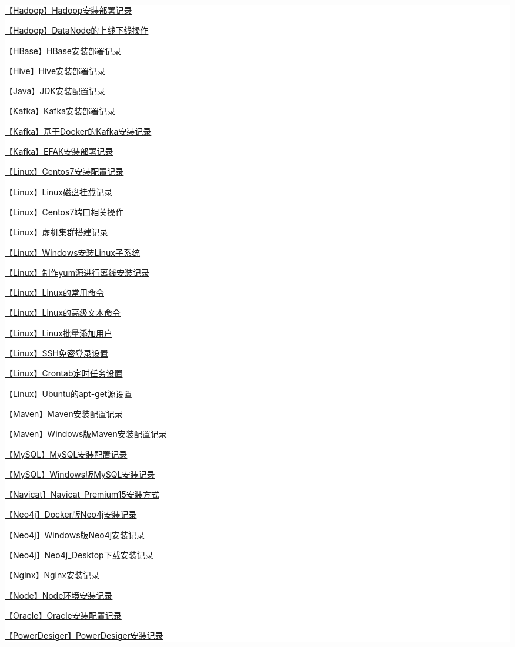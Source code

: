 [【Hadoop】Hadoop安装部署记录](src/运维部署/Hadoop安装部署记录)

[【Hadoop】DataNode的上线下线操作](src/运维部署/DataNode的上线下线操作)

[【HBase】HBase安装部署记录](src/运维部署/HBase安装部署记录)

[【Hive】Hive安装部署记录](src/运维部署/Hive安装部署记录)

[【Java】JDK安装配置记录](src/运维部署/JDK安装配置记录)

[【Kafka】Kafka安装部署记录](src/运维部署/Kafka安装部署记录)

[【Kafka】基于Docker的Kafka安装记录](src/运维部署/基于Docker的Kafka安装记录)

[【Kafka】EFAK安装部署记录](src/运维部署/EFAK安装部署记录)

[【Linux】Centos7安装配置记录](src/运维部署/Centos7安装配置记录)

[【Linux】Linux磁盘挂载记录](src/运维部署/Linux磁盘挂载记录)

[【Linux】Centos7端口相关操作](src/运维部署/Centos7端口相关操作)

[【Linux】虚机集群搭建记录](src/运维部署/虚机集群搭建记录)

[【Linux】Windows安装Linux子系统](src/运维部署/Windows安装Linux子系统)



[【Linux】制作yum源进行离线安装记录](src/运维部署/制作yum源进行离线安装记录)

[【Linux】Linux的常用命令](src/运维部署/Linux的常用命令)

[【Linux】Linux的高级文本命令](src/运维部署/Linux的高级文本命令)

[【Linux】Linux批量添加用户](src/运维部署/Linux批量添加用户)

[【Linux】SSH免密登录设置](src/运维部署/SSH免密登录设置)

[【Linux】Crontab定时任务设置](src/运维部署/Crontab定时任务设置)

[【Linux】Ubuntu的apt-get源设置](src/运维部署/Ubuntu的apt-get源设置)

[【Maven】Maven安装配置记录](src/运维部署/Maven安装配置记录)

[【Maven】Windows版Maven安装配置记录](src/运维部署/Windows版Maven安装配置记录)

[【MySQL】MySQL安装配置记录](src/运维部署/MySQL安装配置记录)

[【MySQL】Windows版MySQL安装记录](src/运维部署/Windows版MySQL安装记录)

[【Navicat】Navicat_Premium15安装方式](src/运维部署/Navicat_Premium15安装方式)

[【Neo4j】Docker版Neo4j安装记录](src/运维部署/Docker版Neo4j安装记录)

[【Neo4j】Windows版Neo4j安装记录](src/运维部署/Windows版Neo4j安装记录)

[【Neo4j】Neo4j_Desktop下载安装记录](src/运维部署/Neo4j_Desktop下载安装记录)

[【Nginx】Nginx安装记录](src/运维部署/Nginx安装记录)

[【Node】Node环境安装记录](src/运维部署/Node环境安装记录)

[【Oracle】Oracle安装配置记录](src/运维部署/Oracle安装配置记录)

[【PowerDesiger】PowerDesiger安装记录](src/运维部署/PowerDesiger安装记录)
